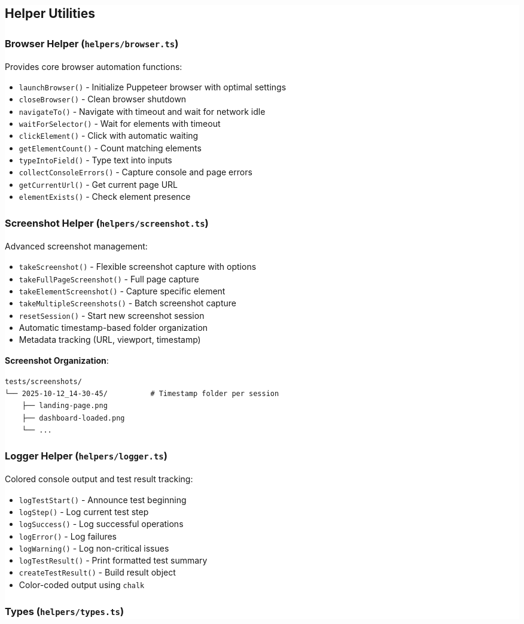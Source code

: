 
## Helper Utilities

### Browser Helper (`helpers/browser.ts`)

Provides core browser automation functions:

- `launchBrowser()` - Initialize Puppeteer browser with optimal settings
- `closeBrowser()` - Clean browser shutdown
- `navigateTo()` - Navigate with timeout and wait for network idle
- `waitForSelector()` - Wait for elements with timeout
- `clickElement()` - Click with automatic waiting
- `getElementCount()` - Count matching elements
- `typeIntoField()` - Type text into inputs
- `collectConsoleErrors()` - Capture console and page errors
- `getCurrentUrl()` - Get current page URL
- `elementExists()` - Check element presence

### Screenshot Helper (`helpers/screenshot.ts`)

Advanced screenshot management:

- `takeScreenshot()` - Flexible screenshot capture with options
- `takeFullPageScreenshot()` - Full page capture
- `takeElementScreenshot()` - Capture specific element
- `takeMultipleScreenshots()` - Batch screenshot capture
- `resetSession()` - Start new screenshot session
- Automatic timestamp-based folder organization
- Metadata tracking (URL, viewport, timestamp)

**Screenshot Organization**:
```
tests/screenshots/
└── 2025-10-12_14-30-45/          # Timestamp folder per session
    ├── landing-page.png
    ├── dashboard-loaded.png
    └── ...
```

### Logger Helper (`helpers/logger.ts`)

Colored console output and test result tracking:

- `logTestStart()` - Announce test beginning
- `logStep()` - Log current test step
- `logSuccess()` - Log successful operations
- `logError()` - Log failures
- `logWarning()` - Log non-critical issues
- `logTestResult()` - Print formatted test summary
- `createTestResult()` - Build result object
- Color-coded output using `chalk`

### Types (`helpers/types.ts`)
